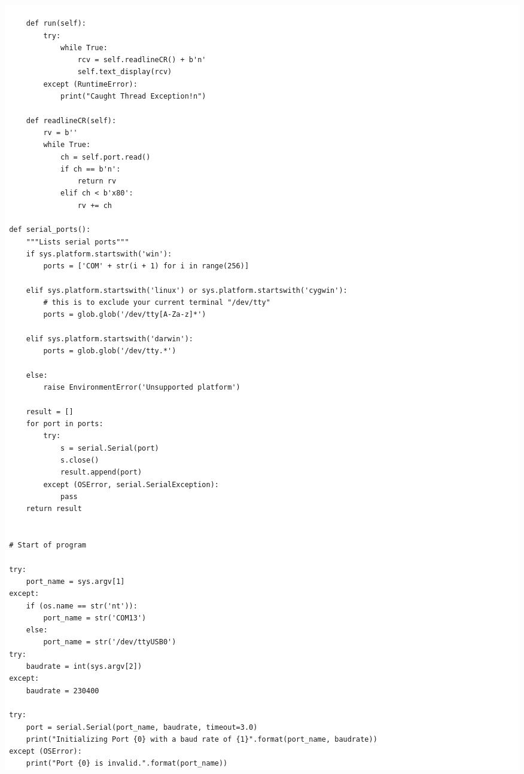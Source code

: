 ```
 
     def run(self):
         try:
             while True:
                 rcv = self.readlineCR() + b'n'
                 self.text_display(rcv)
         except (RuntimeError):
             print("Caught Thread Exception!n")
 
     def readlineCR(self):
         rv = b''
         while True:
             ch = self.port.read()
             if ch == b'n':
                 return rv
             elif ch < b'x80':
                 rv += ch
 
 def serial_ports():
     """Lists serial ports"""
     if sys.platform.startswith('win'):
         ports = ['COM' + str(i + 1) for i in range(256)]
 
     elif sys.platform.startswith('linux') or sys.platform.startswith('cygwin'):
         # this is to exclude your current terminal "/dev/tty"
         ports = glob.glob('/dev/tty[A-Za-z]*')
 
     elif sys.platform.startswith('darwin'):
         ports = glob.glob('/dev/tty.*')
 
     else:
         raise EnvironmentError('Unsupported platform')
 
     result = []
     for port in ports:
         try:
             s = serial.Serial(port)
             s.close()
             result.append(port)
         except (OSError, serial.SerialException):
             pass
     return result
 
 
 # Start of program
 
 try:
     port_name = sys.argv[1]
 except:
     if (os.name == str('nt')):
         port_name = str('COM13')
     else:
         port_name = str('/dev/ttyUSB0')
 try:
     baudrate = int(sys.argv[2])
 except:
     baudrate = 230400
 
 try:
     port = serial.Serial(port_name, baudrate, timeout=3.0)
     print("Initializing Port {0} with a baud rate of {1}".format(port_name, baudrate))
 except (OSError):
     print("Port {0} is invalid.".format(port_name))
```